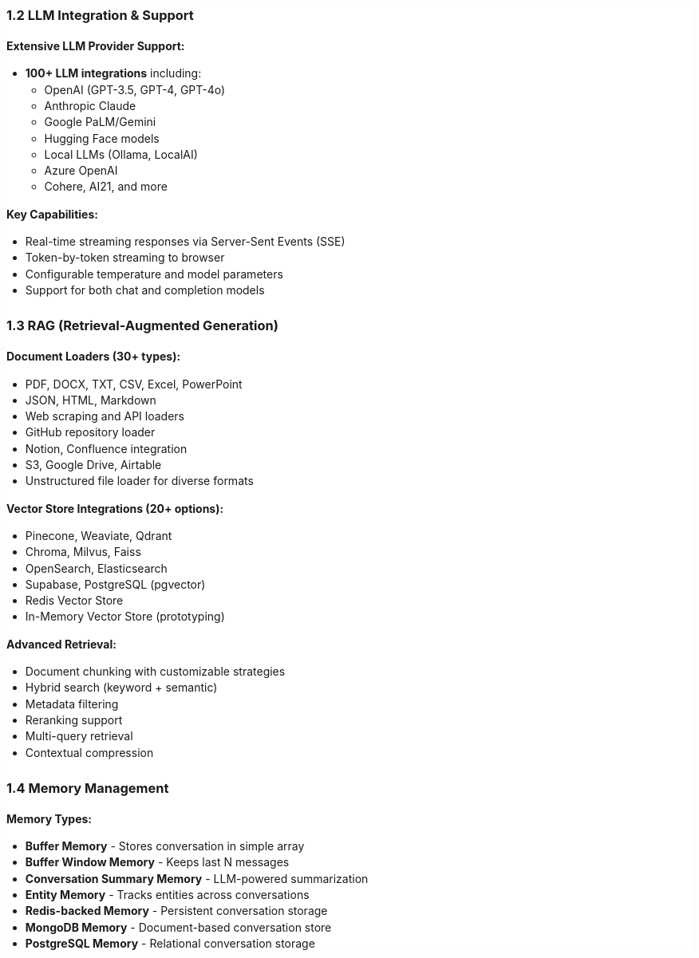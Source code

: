 ### 1.2 LLM Integration & Support

**Extensive LLM Provider Support:**
- **100+ LLM integrations** including:
  - OpenAI (GPT-3.5, GPT-4, GPT-4o)
  - Anthropic Claude
  - Google PaLM/Gemini
  - Hugging Face models
  - Local LLMs (Ollama, LocalAI)
  - Azure OpenAI
  - Cohere, AI21, and more

**Key Capabilities:**
- Real-time streaming responses via Server-Sent Events (SSE)
- Token-by-token streaming to browser
- Configurable temperature and model parameters
- Support for both chat and completion models

### 1.3 RAG (Retrieval-Augmented Generation)

**Document Loaders (30+ types):**
- PDF, DOCX, TXT, CSV, Excel, PowerPoint
- JSON, HTML, Markdown
- Web scraping and API loaders
- GitHub repository loader
- Notion, Confluence integration
- S3, Google Drive, Airtable
- Unstructured file loader for diverse formats

**Vector Store Integrations (20+ options):**
- Pinecone, Weaviate, Qdrant
- Chroma, Milvus, Faiss
- OpenSearch, Elasticsearch
- Supabase, PostgreSQL (pgvector)
- Redis Vector Store
- In-Memory Vector Store (prototyping)

**Advanced Retrieval:**
- Document chunking with customizable strategies
- Hybrid search (keyword + semantic)
- Metadata filtering
- Reranking support
- Multi-query retrieval
- Contextual compression

### 1.4 Memory Management

**Memory Types:**
- **Buffer Memory** - Stores conversation in simple array
- **Buffer Window Memory** - Keeps last N messages
- **Conversation Summary Memory** - LLM-powered summarization
- **Entity Memory** - Tracks entities across conversations
- **Redis-backed Memory** - Persistent conversation storage
- **MongoDB Memory** - Document-based conversation store
- **PostgreSQL Memory** - Relational conversation storage
